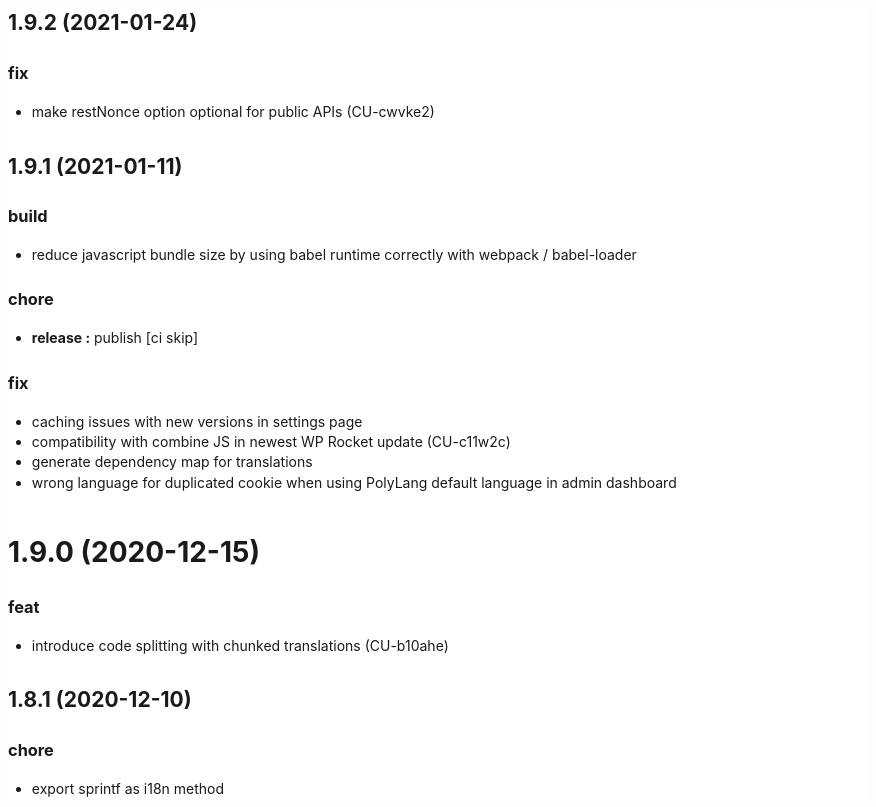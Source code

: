 



## 1.9.2 (2021-01-24)


### fix

* make restNonce option optional for public APIs (CU-cwvke2)





## 1.9.1 (2021-01-11)


### build

* reduce javascript bundle size by using babel runtime correctly with webpack / babel-loader


### chore

* **release :** publish [ci skip]


### fix

* caching issues with new versions in settings page
* compatibility with combine JS in newest WP Rocket update (CU-c11w2c)
* generate dependency map for translations
* wrong language for duplicated cookie when using PolyLang default language in admin dashboard





# 1.9.0 (2020-12-15)


### feat

* introduce code splitting with chunked translations (CU-b10ahe)





## 1.8.1 (2020-12-10)


### chore

* export sprintf as i18n method




